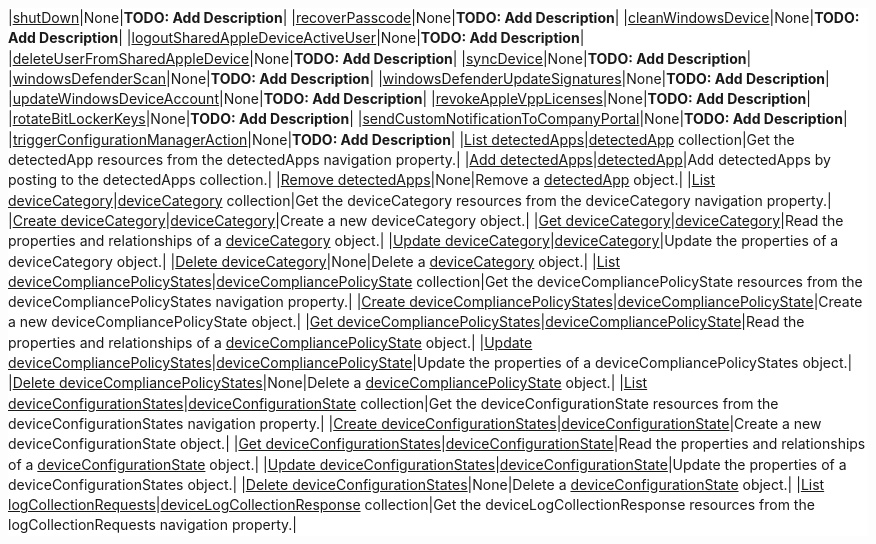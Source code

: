 |[shutDown](../api/windowsmanageddevice-shutdown.md)|None|**TODO: Add Description**|
|[recoverPasscode](../api/windowsmanageddevice-recoverpasscode.md)|None|**TODO: Add Description**|
|[cleanWindowsDevice](../api/windowsmanageddevice-cleanwindowsdevice.md)|None|**TODO: Add Description**|
|[logoutSharedAppleDeviceActiveUser](../api/windowsmanageddevice-logoutsharedappledeviceactiveuser.md)|None|**TODO: Add Description**|
|[deleteUserFromSharedAppleDevice](../api/windowsmanageddevice-deleteuserfromsharedappledevice.md)|None|**TODO: Add Description**|
|[syncDevice](../api/windowsmanageddevice-syncdevice.md)|None|**TODO: Add Description**|
|[windowsDefenderScan](../api/windowsmanageddevice-windowsdefenderscan.md)|None|**TODO: Add Description**|
|[windowsDefenderUpdateSignatures](../api/windowsmanageddevice-windowsdefenderupdatesignatures.md)|None|**TODO: Add Description**|
|[updateWindowsDeviceAccount](../api/windowsmanageddevice-updatewindowsdeviceaccount.md)|None|**TODO: Add Description**|
|[revokeAppleVppLicenses](../api/windowsmanageddevice-revokeapplevpplicenses.md)|None|**TODO: Add Description**|
|[rotateBitLockerKeys](../api/windowsmanageddevice-rotatebitlockerkeys.md)|None|**TODO: Add Description**|
|[sendCustomNotificationToCompanyPortal](../api/windowsmanageddevice-sendcustomnotificationtocompanyportal.md)|None|**TODO: Add Description**|
|[triggerConfigurationManagerAction](../api/windowsmanageddevice-triggerconfigurationmanageraction.md)|None|**TODO: Add Description**|
|[List detectedApps](../api/windowsmanageddevice-list-detectedapps.md)|[detectedApp](../resources/intune-detectedapp.md) collection|Get the detectedApp resources from the detectedApps navigation property.|
|[Add detectedApps](../api/windowsmanageddevice-post-detectedapps.md)|[detectedApp](../resources/intune-detectedapp.md)|Add detectedApps by posting to the detectedApps collection.|
|[Remove detectedApps](../api/windowsmanageddevice-delete-detectedapps.md)|None|Remove a [detectedApp](../resources/intune-detectedapp.md) object.|
|[List deviceCategory](../api/windowsmanageddevice-list-devicecategory.md)|[deviceCategory](../resources/intune-devicecategory.md) collection|Get the deviceCategory resources from the deviceCategory navigation property.|
|[Create deviceCategory](../api/windowsmanageddevice-post-devicecategory.md)|[deviceCategory](../resources/intune-devicecategory.md)|Create a new deviceCategory object.|
|[Get deviceCategory](../api/windowsmanageddevice-get-devicecategory.md)|[deviceCategory](../resources/intune-devicecategory.md)|Read the properties and relationships of a [deviceCategory](../resources/intune-devicecategory.md) object.|
|[Update deviceCategory](../api/windowsmanageddevice-update-devicecategory.md)|[deviceCategory](../resources/intune-devicecategory.md)|Update the properties of a deviceCategory object.|
|[Delete deviceCategory](../api/windowsmanageddevice-delete-devicecategory.md)|None|Delete a [deviceCategory](../resources/intune-devicecategory.md) object.|
|[List deviceCompliancePolicyStates](../api/windowsmanageddevice-list-devicecompliancepolicystates.md)|[deviceCompliancePolicyState](../resources/intune-devicecompliancepolicystate.md) collection|Get the deviceCompliancePolicyState resources from the deviceCompliancePolicyStates navigation property.|
|[Create deviceCompliancePolicyStates](../api/windowsmanageddevice-post-devicecompliancepolicystates.md)|[deviceCompliancePolicyState](../resources/intune-devicecompliancepolicystate.md)|Create a new deviceCompliancePolicyState object.|
|[Get deviceCompliancePolicyStates](../api/windowsmanageddevice-get-devicecompliancepolicystate.md)|[deviceCompliancePolicyState](../resources/intune-devicecompliancepolicystate.md)|Read the properties and relationships of a [deviceCompliancePolicyState](../resources/intune-devicecompliancepolicystate.md) object.|
|[Update deviceCompliancePolicyStates](../api/windowsmanageddevice-update-devicecompliancepolicystates.md)|[deviceCompliancePolicyState](../resources/intune-devicecompliancepolicystate.md)|Update the properties of a deviceCompliancePolicyStates object.|
|[Delete deviceCompliancePolicyStates](../api/windowsmanageddevice-delete-devicecompliancepolicystates.md)|None|Delete a [deviceCompliancePolicyState](../resources/intune-devicecompliancepolicystate.md) object.|
|[List deviceConfigurationStates](../api/windowsmanageddevice-list-deviceconfigurationstates.md)|[deviceConfigurationState](../resources/intune-deviceconfigurationstate.md) collection|Get the deviceConfigurationState resources from the deviceConfigurationStates navigation property.|
|[Create deviceConfigurationStates](../api/windowsmanageddevice-post-deviceconfigurationstates.md)|[deviceConfigurationState](../resources/intune-deviceconfigurationstate.md)|Create a new deviceConfigurationState object.|
|[Get deviceConfigurationStates](../api/windowsmanageddevice-get-deviceconfigurationstate.md)|[deviceConfigurationState](../resources/intune-deviceconfigurationstate.md)|Read the properties and relationships of a [deviceConfigurationState](../resources/intune-deviceconfigurationstate.md) object.|
|[Update deviceConfigurationStates](../api/windowsmanageddevice-update-deviceconfigurationstates.md)|[deviceConfigurationState](../resources/intune-deviceconfigurationstate.md)|Update the properties of a deviceConfigurationStates object.|
|[Delete deviceConfigurationStates](../api/windowsmanageddevice-delete-deviceconfigurationstates.md)|None|Delete a [deviceConfigurationState](../resources/intune-deviceconfigurationstate.md) object.|
|[List logCollectionRequests](../api/windowsmanageddevice-list-logcollectionrequests.md)|[deviceLogCollectionResponse](../resources/intune-devicelogcollectionresponse.md) collection|Get the deviceLogCollectionResponse resources from the logCollectionRequests navigation property.|